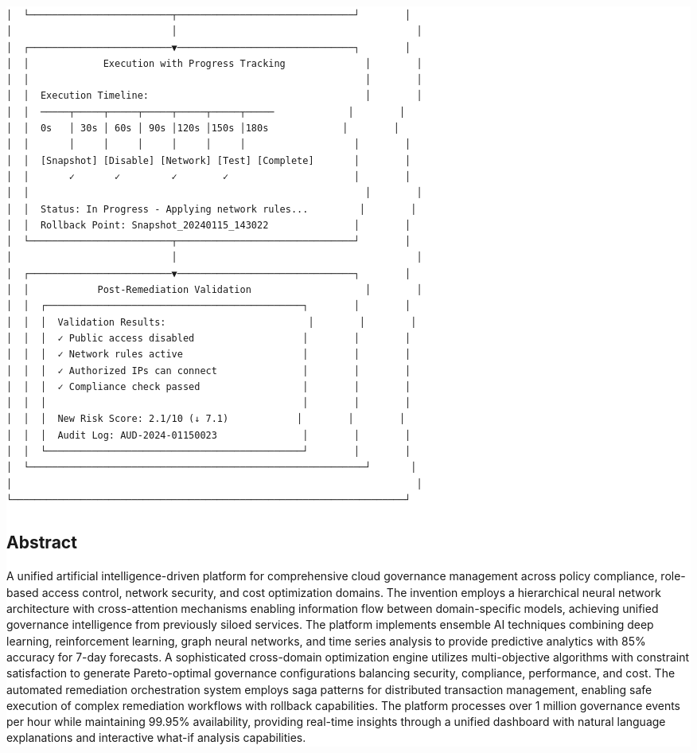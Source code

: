 ```
│  └─────────────────────────┬───────────────────────────────┘        │
│                            │                                          │
│  ┌─────────────────────────▼───────────────────────────────┐        │
│  │             Execution with Progress Tracking              │        │
│  │                                                           │        │
│  │  Execution Timeline:                                      │        │
│  │  ─────┬─────┬─────┬─────┬─────┬─────┬─────             │        │
│  │  0s   │ 30s │ 60s │ 90s │120s │150s │180s             │        │
│  │       │     │     │     │     │     │                   │        │
│  │  [Snapshot] [Disable] [Network] [Test] [Complete]       │        │
│  │       ✓       ✓         ✓        ✓                      │        │
│  │                                                           │        │
│  │  Status: In Progress - Applying network rules...         │        │
│  │  Rollback Point: Snapshot_20240115_143022               │        │
│  └─────────────────────────┬───────────────────────────────┘        │
│                            │                                          │
│  ┌─────────────────────────▼───────────────────────────────┐        │
│  │            Post-Remediation Validation                    │        │
│  │  ┌─────────────────────────────────────────────┐        │        │
│  │  │  Validation Results:                         │        │        │
│  │  │  ✓ Public access disabled                   │        │        │
│  │  │  ✓ Network rules active                     │        │        │
│  │  │  ✓ Authorized IPs can connect               │        │        │
│  │  │  ✓ Compliance check passed                  │        │        │
│  │  │                                             │        │        │
│  │  │  New Risk Score: 2.1/10 (↓ 7.1)            │        │        │
│  │  │  Audit Log: AUD-2024-01150023               │        │        │
│  │  └─────────────────────────────────────────────┘        │        │
│  └───────────────────────────────────────────────────────────┘       │
│                                                                       │
└─────────────────────────────────────────────────────────────────────┘
```

## Abstract

A unified artificial intelligence-driven platform for comprehensive cloud governance management across policy compliance, role-based access control, network security, and cost optimization domains. The invention employs a hierarchical neural network architecture with cross-attention mechanisms enabling information flow between domain-specific models, achieving unified governance intelligence from previously siloed services. The platform implements ensemble AI techniques combining deep learning, reinforcement learning, graph neural networks, and time series analysis to provide predictive analytics with 85% accuracy for 7-day forecasts. A sophisticated cross-domain optimization engine utilizes multi-objective algorithms with constraint satisfaction to generate Pareto-optimal governance configurations balancing security, compliance, performance, and cost. The automated remediation orchestration system employs saga patterns for distributed transaction management, enabling safe execution of complex remediation workflows with rollback capabilities. The platform processes over 1 million governance events per hour while maintaining 99.95% availability, providing real-time insights through a unified dashboard with natural language explanations and interactive what-if analysis capabilities.